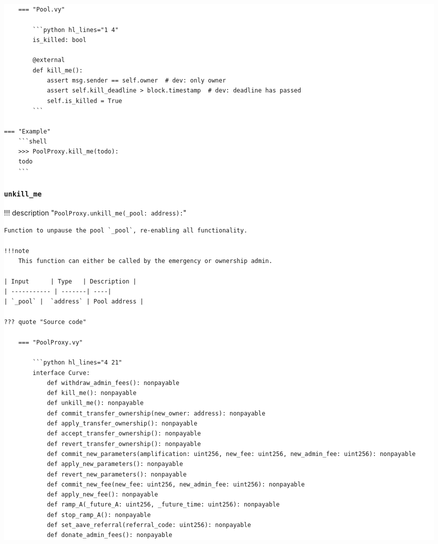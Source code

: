         === "Pool.vy"

            ```python hl_lines="1 4"
            is_killed: bool

            @external
            def kill_me():
                assert msg.sender == self.owner  # dev: only owner
                assert self.kill_deadline > block.timestamp  # dev: deadline has passed
                self.is_killed = True
            ```

    === "Example"
        ```shell
        >>> PoolProxy.kill_me(todo):
        todo
        ```


### `unkill_me`
!!! description "`PoolProxy.unkill_me(_pool: address):`"

    Function to unpause the pool `_pool`, re-enabling all functionality.

    !!!note 
        This function can either be called by the emergency or ownership admin.

    | Input      | Type   | Description |
    | ----------- | -------| ----|
    | `_pool` |  `address` | Pool address |

    ??? quote "Source code"

        === "PoolProxy.vy"

            ```python hl_lines="4 21"
            interface Curve:
                def withdraw_admin_fees(): nonpayable
                def kill_me(): nonpayable
                def unkill_me(): nonpayable
                def commit_transfer_ownership(new_owner: address): nonpayable
                def apply_transfer_ownership(): nonpayable
                def accept_transfer_ownership(): nonpayable
                def revert_transfer_ownership(): nonpayable
                def commit_new_parameters(amplification: uint256, new_fee: uint256, new_admin_fee: uint256): nonpayable
                def apply_new_parameters(): nonpayable
                def revert_new_parameters(): nonpayable
                def commit_new_fee(new_fee: uint256, new_admin_fee: uint256): nonpayable
                def apply_new_fee(): nonpayable
                def ramp_A(_future_A: uint256, _future_time: uint256): nonpayable
                def stop_ramp_A(): nonpayable
                def set_aave_referral(referral_code: uint256): nonpayable
                def donate_admin_fees(): nonpayable
